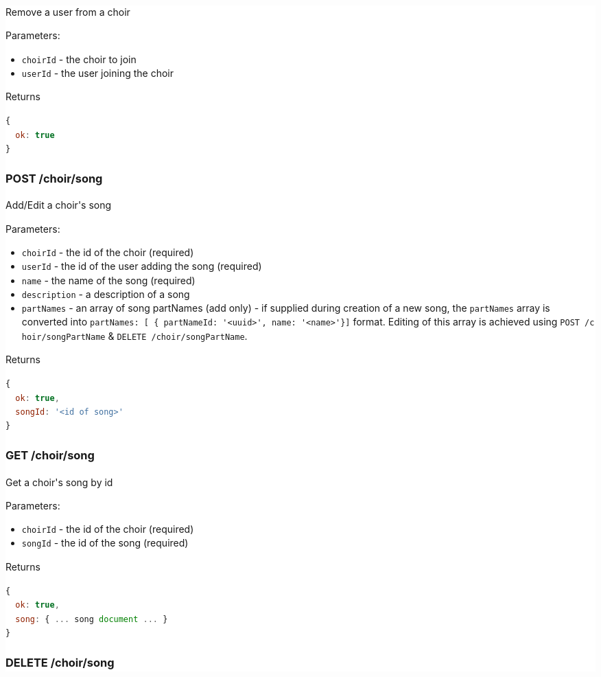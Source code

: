 Remove a user from a choir

Parameters:

- `choirId` - the choir to join
- `userId` - the user joining the choir

Returns

```js
{
  ok: true
}
```

### POST /choir/song

Add/Edit a choir's song

Parameters:

- `choirId` - the id of the choir (required)
- `userId` - the id of the user adding the song (required)
- `name` - the name of the song (required)
- `description` - a description of a song
- `partNames` - an array of song partNames (add only) - if supplied during creation of a new song, the `partNames` array is converted into `partNames: [ { partNameId: '<uuid>', name: '<name>'}]` format. Editing of this array is achieved using `POST /choir/songPartName` & `DELETE /choir/songPartName`.

Returns

```js
{
  ok: true,
  songId: '<id of song>'
}
```

### GET /choir/song

Get a choir's song by id

Parameters:

- `choirId` - the id of the choir (required)
- `songId` - the id of the song (required)

Returns

```js
{
  ok: true,
  song: { ... song document ... }
}
```

### DELETE /choir/song
